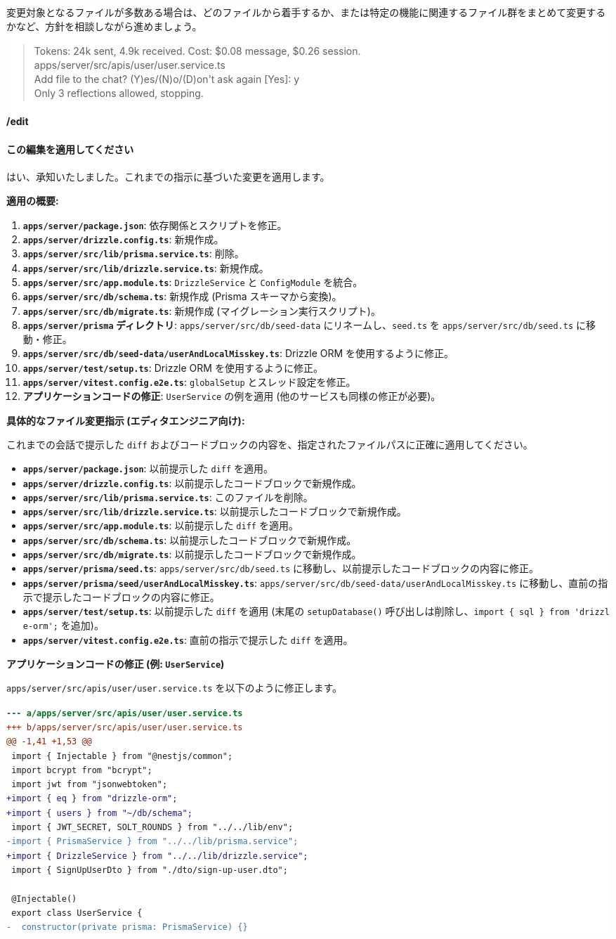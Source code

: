 変更対象となるファイルが多数ある場合は、どのファイルから着手するか、または特定の機能に関連するファイル群をまとめて変更するかなど、方針を相談しながら進めましょう。

> Tokens: 24k sent, 4.9k received. Cost: $0.08 message, $0.26 session.  
> apps/server/src/apis/user/user.service.ts  
> Add file to the chat? (Y)es/(N)o/(D)on't ask again [Yes]: y  
> Only 3 reflections allowed, stopping.  

#### /edit  

#### この編集を適用してください  

はい、承知いたしました。これまでの指示に基づいた変更を適用します。

**適用の概要:**

1.  **`apps/server/package.json`**: 依存関係とスクリプトを修正。
2.  **`apps/server/drizzle.config.ts`**: 新規作成。
3.  **`apps/server/src/lib/prisma.service.ts`**: 削除。
4.  **`apps/server/src/lib/drizzle.service.ts`**: 新規作成。
5.  **`apps/server/src/app.module.ts`**: `DrizzleService` と `ConfigModule` を統合。
6.  **`apps/server/src/db/schema.ts`**: 新規作成 (Prisma スキーマから変換)。
7.  **`apps/server/src/db/migrate.ts`**: 新規作成 (マイグレーション実行スクリプト)。
8.  **`apps/server/prisma` ディレクトリ**: `apps/server/src/db/seed-data` にリネームし、`seed.ts` を `apps/server/src/db/seed.ts` に移動・修正。
9.  **`apps/server/src/db/seed-data/userAndLocalMisskey.ts`**: Drizzle ORM を使用するように修正。
10. **`apps/server/test/setup.ts`**: Drizzle ORM を使用するように修正。
11. **`apps/server/vitest.config.e2e.ts`**: `globalSetup` とスレッド設定を修正。
12. **アプリケーションコードの修正**: `UserService` の例を適用 (他のサービスも同様の修正が必要)。

**具体的なファイル変更指示 (エディタエンジニア向け):**

これまでの会話で提示した `diff` およびコードブロックの内容を、指定されたファイルパスに正確に適用してください。

*   **`apps/server/package.json`**: 以前提示した `diff` を適用。
*   **`apps/server/drizzle.config.ts`**: 以前提示したコードブロックで新規作成。
*   **`apps/server/src/lib/prisma.service.ts`**: このファイルを削除。
*   **`apps/server/src/lib/drizzle.service.ts`**: 以前提示したコードブロックで新規作成。
*   **`apps/server/src/app.module.ts`**: 以前提示した `diff` を適用。
*   **`apps/server/src/db/schema.ts`**: 以前提示したコードブロックで新規作成。
*   **`apps/server/src/db/migrate.ts`**: 以前提示したコードブロックで新規作成。
*   **`apps/server/prisma/seed.ts`**: `apps/server/src/db/seed.ts` に移動し、以前提示したコードブロックの内容に修正。
*   **`apps/server/prisma/seed/userAndLocalMisskey.ts`**: `apps/server/src/db/seed-data/userAndLocalMisskey.ts` に移動し、直前の指示で提示したコードブロックの内容に修正。
*   **`apps/server/test/setup.ts`**: 以前提示した `diff` を適用 (末尾の `setupDatabase()` 呼び出しは削除し、`import { sql } from 'drizzle-orm';` を追加)。
*   **`apps/server/vitest.config.e2e.ts`**: 直前の指示で提示した `diff` を適用。

**アプリケーションコードの修正 (例: `UserService`)**

`apps/server/src/apis/user/user.service.ts` を以下のように修正します。

```diff
--- a/apps/server/src/apis/user/user.service.ts
+++ b/apps/server/src/apis/user/user.service.ts
@@ -1,41 +1,53 @@
 import { Injectable } from "@nestjs/common";
 import bcrypt from "bcrypt";
 import jwt from "jsonwebtoken";
+import { eq } from "drizzle-orm";
+import { users } from "~/db/schema";
 import { JWT_SECRET, SOLT_ROUNDS } from "../../lib/env";
-import { PrismaService } from "../../lib/prisma.service";
+import { DrizzleService } from "../../lib/drizzle.service";
 import { SignUpUserDto } from "./dto/sign-up-user.dto";
 
 @Injectable()
 export class UserService {
-  constructor(private prisma: PrismaService) {}
```